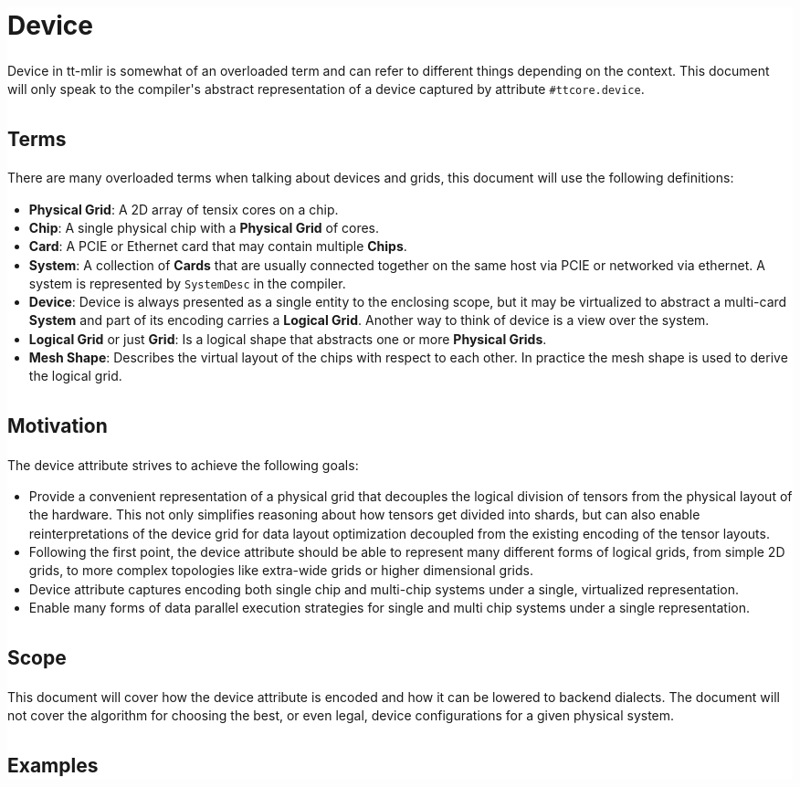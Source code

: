 # Device

Device in tt-mlir is somewhat of an overloaded term and can refer to different
things depending on the context. This document will only speak to the compiler's
abstract representation of a device captured by attribute `#ttcore.device`.

## Terms

There are many overloaded terms when talking about devices and grids, this
document will use the following definitions:

- **Physical Grid**: A 2D array of tensix cores on a chip.
- **Chip**: A single physical chip with a **Physical Grid** of cores.
- **Card**: A PCIE or Ethernet card that may contain multiple **Chips**.
- **System**: A collection of **Cards** that are usually connected together on the
  same host via PCIE or networked via ethernet.  A system is represented by
  `SystemDesc` in the compiler.
- **Device**: Device is always presented as a single entity to the enclosing
  scope, but it may be virtualized to abstract a multi-card **System** and
  part of its encoding carries a **Logical Grid**. Another way to think of device
  is a view over the system.
- **Logical Grid** or just **Grid**: Is a logical shape that abstracts one or
  more **Physical Grids**.
- **Mesh Shape**: Describes the virtual layout of the chips with respect to each
  other. In practice the mesh shape is used to derive the logical grid.

## Motivation

The device attribute strives to achieve the following goals:
- Provide a convenient representation of a physical grid that decouples the
  logical division of tensors from the physical layout of the hardware. This not
  only simplifies reasoning about how tensors get divided into shards, but can also
  enable reinterpretations of the device grid for data layout optimization decoupled
  from the existing encoding of the tensor layouts.
- Following the first point, the device attribute should be able to represent
  many different forms of logical grids, from simple 2D grids, to more complex
  topologies like extra-wide grids or higher dimensional grids.
- Device attribute captures encoding both single chip and multi-chip systems
  under a single, virtualized representation.
- Enable many forms of data parallel execution strategies for single and
  multi chip systems under a single representation.

## Scope

This document will cover how the device attribute is encoded and how it can be
lowered to backend dialects.  The document will not cover the algorithm for
choosing the best, or even legal, device configurations for a given physical
system.

## Examples
